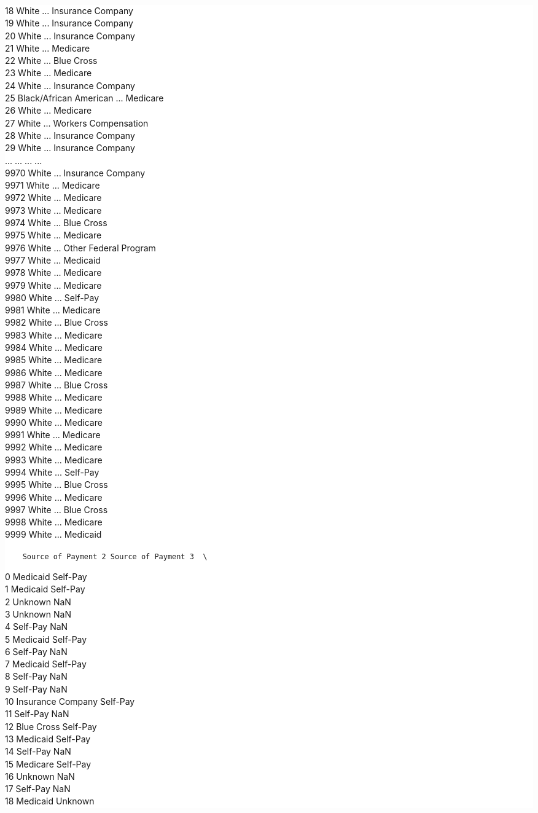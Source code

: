 18                     White           ...                Insurance Company   
19                     White           ...                Insurance Company   
20                     White           ...                Insurance Company   
21                     White           ...                         Medicare   
22                     White           ...                       Blue Cross   
23                     White           ...                         Medicare   
24                     White           ...                Insurance Company   
25    Black/African American           ...                         Medicare   
26                     White           ...                         Medicare   
27                     White           ...             Workers Compensation   
28                     White           ...                Insurance Company   
29                     White           ...                Insurance Company   
...                      ...           ...                              ...   
9970                   White           ...                Insurance Company   
9971                   White           ...                         Medicare   
9972                   White           ...                         Medicare   
9973                   White           ...                         Medicare   
9974                   White           ...                       Blue Cross   
9975                   White           ...                         Medicare   
9976                   White           ...            Other Federal Program   
9977                   White           ...                         Medicaid   
9978                   White           ...                         Medicare   
9979                   White           ...                         Medicare   
9980                   White           ...                         Self-Pay   
9981                   White           ...                         Medicare   
9982                   White           ...                       Blue Cross   
9983                   White           ...                         Medicare   
9984                   White           ...                         Medicare   
9985                   White           ...                         Medicare   
9986                   White           ...                         Medicare   
9987                   White           ...                       Blue Cross   
9988                   White           ...                         Medicare   
9989                   White           ...                         Medicare   
9990                   White           ...                         Medicare   
9991                   White           ...                         Medicare   
9992                   White           ...                         Medicare   
9993                   White           ...                         Medicare   
9994                   White           ...                         Self-Pay   
9995                   White           ...                       Blue Cross   
9996                   White           ...                         Medicare   
9997                   White           ...                       Blue Cross   
9998                   White           ...                         Medicare   
9999                   White           ...                         Medicaid   

        Source of Payment 2 Source of Payment 3  \
0                  Medicaid            Self-Pay   
1                  Medicaid            Self-Pay   
2                   Unknown                 NaN   
3                   Unknown                 NaN   
4                  Self-Pay                 NaN   
5                  Medicaid            Self-Pay   
6                  Self-Pay                 NaN   
7                  Medicaid            Self-Pay   
8                  Self-Pay                 NaN   
9                  Self-Pay                 NaN   
10        Insurance Company            Self-Pay   
11                 Self-Pay                 NaN   
12               Blue Cross            Self-Pay   
13                 Medicaid            Self-Pay   
14                 Self-Pay                 NaN   
15                 Medicare            Self-Pay   
16                  Unknown                 NaN   
17                 Self-Pay                 NaN   
18                 Medicaid             Unknown   
